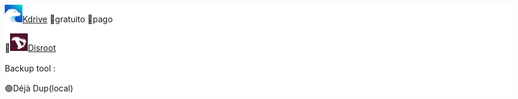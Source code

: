 <img src="./icons/icedrive.png" width="30">[Kdrive](https://icedrive.net) 🔴gratuito 🔵pago

🔴<img src="./icons/disroot.png" width="30">[Disroot](https://cloud.disroot.org)

Backup tool :

🟢Déjà Dup(local)

